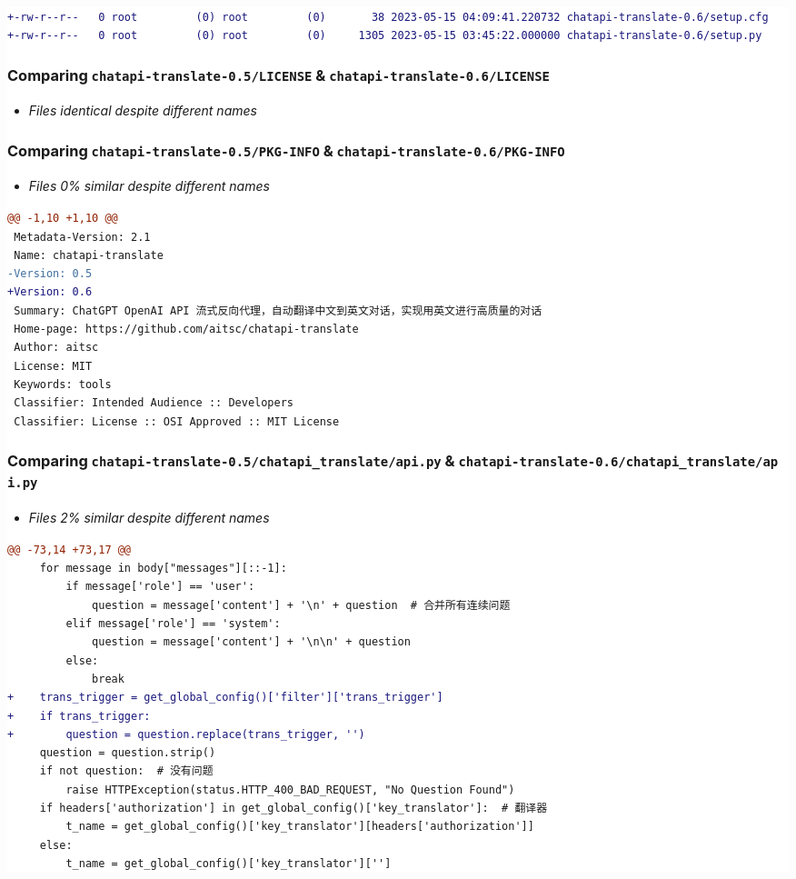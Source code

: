 ```diff
+-rw-r--r--   0 root         (0) root         (0)       38 2023-05-15 04:09:41.220732 chatapi-translate-0.6/setup.cfg
+-rw-r--r--   0 root         (0) root         (0)     1305 2023-05-15 03:45:22.000000 chatapi-translate-0.6/setup.py
```

### Comparing `chatapi-translate-0.5/LICENSE` & `chatapi-translate-0.6/LICENSE`

 * *Files identical despite different names*

### Comparing `chatapi-translate-0.5/PKG-INFO` & `chatapi-translate-0.6/PKG-INFO`

 * *Files 0% similar despite different names*

```diff
@@ -1,10 +1,10 @@
 Metadata-Version: 2.1
 Name: chatapi-translate
-Version: 0.5
+Version: 0.6
 Summary: ChatGPT OpenAI API 流式反向代理，自动翻译中文到英文对话，实现用英文进行高质量的对话
 Home-page: https://github.com/aitsc/chatapi-translate
 Author: aitsc
 License: MIT
 Keywords: tools
 Classifier: Intended Audience :: Developers
 Classifier: License :: OSI Approved :: MIT License
```

### Comparing `chatapi-translate-0.5/chatapi_translate/api.py` & `chatapi-translate-0.6/chatapi_translate/api.py`

 * *Files 2% similar despite different names*

```diff
@@ -73,14 +73,17 @@
     for message in body["messages"][::-1]:
         if message['role'] == 'user':
             question = message['content'] + '\n' + question  # 合并所有连续问题
         elif message['role'] == 'system':
             question = message['content'] + '\n\n' + question
         else:
             break
+    trans_trigger = get_global_config()['filter']['trans_trigger']
+    if trans_trigger:
+        question = question.replace(trans_trigger, '')
     question = question.strip()
     if not question:  # 没有问题
         raise HTTPException(status.HTTP_400_BAD_REQUEST, "No Question Found")
     if headers['authorization'] in get_global_config()['key_translator']:  # 翻译器
         t_name = get_global_config()['key_translator'][headers['authorization']]
     else:
         t_name = get_global_config()['key_translator']['']
```
